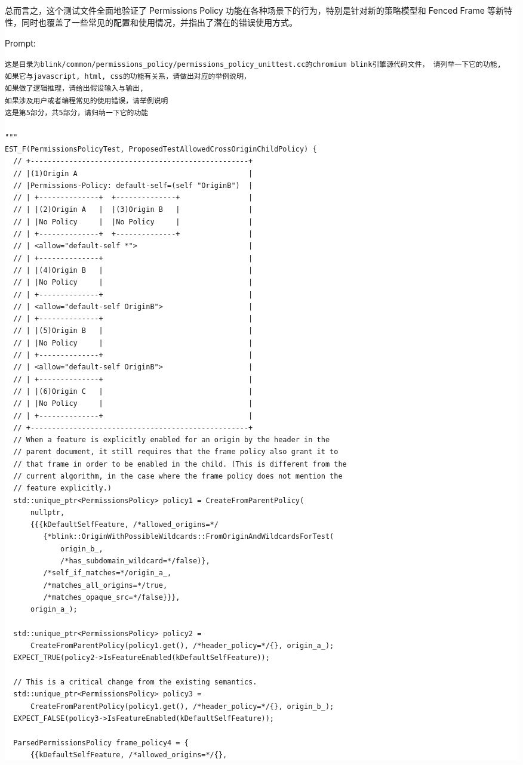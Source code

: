 总而言之，这个测试文件全面地验证了 Permissions Policy 功能在各种场景下的行为，特别是针对新的策略模型和 Fenced Frame 等新特性，同时也覆盖了一些常见的配置和使用情况，并指出了潜在的错误使用方式。

Prompt: 
```
这是目录为blink/common/permissions_policy/permissions_policy_unittest.cc的chromium blink引擎源代码文件， 请列举一下它的功能, 
如果它与javascript, html, css的功能有关系，请做出对应的举例说明，
如果做了逻辑推理，请给出假设输入与输出,
如果涉及用户或者编程常见的使用错误，请举例说明
这是第5部分，共5部分，请归纳一下它的功能

"""
EST_F(PermissionsPolicyTest, ProposedTestAllowedCrossOriginChildPolicy) {
  // +---------------------------------------------------+
  // |(1)Origin A                                        |
  // |Permissions-Policy: default-self=(self "OriginB")  |
  // | +--------------+  +--------------+                |
  // | |(2)Origin A   |  |(3)Origin B   |                |
  // | |No Policy     |  |No Policy     |                |
  // | +--------------+  +--------------+                |
  // | <allow="default-self *">                          |
  // | +--------------+                                  |
  // | |(4)Origin B   |                                  |
  // | |No Policy     |                                  |
  // | +--------------+                                  |
  // | <allow="default-self OriginB">                    |
  // | +--------------+                                  |
  // | |(5)Origin B   |                                  |
  // | |No Policy     |                                  |
  // | +--------------+                                  |
  // | <allow="default-self OriginB">                    |
  // | +--------------+                                  |
  // | |(6)Origin C   |                                  |
  // | |No Policy     |                                  |
  // | +--------------+                                  |
  // +---------------------------------------------------+
  // When a feature is explicitly enabled for an origin by the header in the
  // parent document, it still requires that the frame policy also grant it to
  // that frame in order to be enabled in the child. (This is different from the
  // current algorithm, in the case where the frame policy does not mention the
  // feature explicitly.)
  std::unique_ptr<PermissionsPolicy> policy1 = CreateFromParentPolicy(
      nullptr,
      {{{kDefaultSelfFeature, /*allowed_origins=*/
         {*blink::OriginWithPossibleWildcards::FromOriginAndWildcardsForTest(
             origin_b_,
             /*has_subdomain_wildcard=*/false)},
         /*self_if_matches=*/origin_a_,
         /*matches_all_origins=*/true,
         /*matches_opaque_src=*/false}}},
      origin_a_);

  std::unique_ptr<PermissionsPolicy> policy2 =
      CreateFromParentPolicy(policy1.get(), /*header_policy=*/{}, origin_a_);
  EXPECT_TRUE(policy2->IsFeatureEnabled(kDefaultSelfFeature));

  // This is a critical change from the existing semantics.
  std::unique_ptr<PermissionsPolicy> policy3 =
      CreateFromParentPolicy(policy1.get(), /*header_policy=*/{}, origin_b_);
  EXPECT_FALSE(policy3->IsFeatureEnabled(kDefaultSelfFeature));

  ParsedPermissionsPolicy frame_policy4 = {
      {{kDefaultSelfFeature, /*allowed_origins=*/{},
```